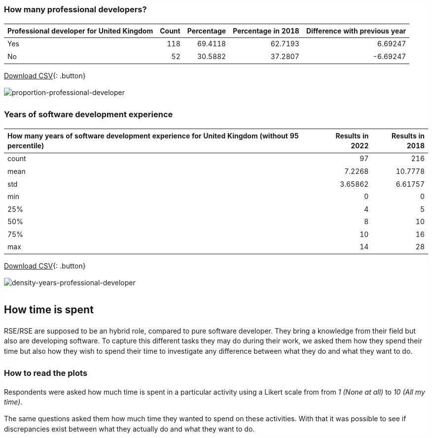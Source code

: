 ### How many professional developers?

| Professional developer for United Kingdom   |   Count |   Percentage |   Percentage in 2018 |   Difference with previous year |
|:--------------------------------------------|--------:|-------------:|---------------------:|--------------------------------:|
| Yes                                         |     118 |      69.4118 |              62.7193 |                         6.69247 |
| No                                          |      52 |      30.5882 |              37.2807 |                        -6.69247 |

[Download CSV](/international-survey-2022/csv/proportion-professional-developer_united-kingdom.csv){: .button}

![proportion-professional-developer](/international-survey-2022/fig/proportion-professional-developer_united-kingdom.png)

### Years of software development experience

| How many years of software development experience for United Kingdom (without 95 percentile)   |   Results in 2022 |   Results in 2018 |
|:-----------------------------------------------------------------------------------------------|------------------:|------------------:|
| count                                                                                          |          97       |         216       |
| mean                                                                                           |           7.2268  |          10.7778  |
| std                                                                                            |           3.65862 |           6.61757 |
| min                                                                                            |           0       |           0       |
| 25%                                                                                            |           4       |           5       |
| 50%                                                                                            |           8       |          10       |
| 75%                                                                                            |          10       |          16       |
| max                                                                                            |          14       |          28       |

[Download CSV](/international-survey-2022/csv/summary-years-professional-developer_united-kingdom.csv){: .button}

![density-years-professional-developer](/international-survey-2022/fig/density-years-professional-developer_united-kingdom.png)


## How time is spent

RSE/RSE are supposed to be an hybrid role, compared to pure software developer.
They bring a knowledge from their field but also are developing software. To
capture this different tasks they may do during their work, we asked them how
they spend their time but also how they wish to spend their time to investigate
any difference between what they do and what they want to do.

### How to read the plots

Respondents were asked how much time is spent in a particular activity using
a Likert scale from from *1 (None at all)* to *10 (All my time)*.

The same questions asked them how much time they wanted to spend on these
activities. With that it was possible to see if discrepancies exist between
what they actually do and what they want to do. 
